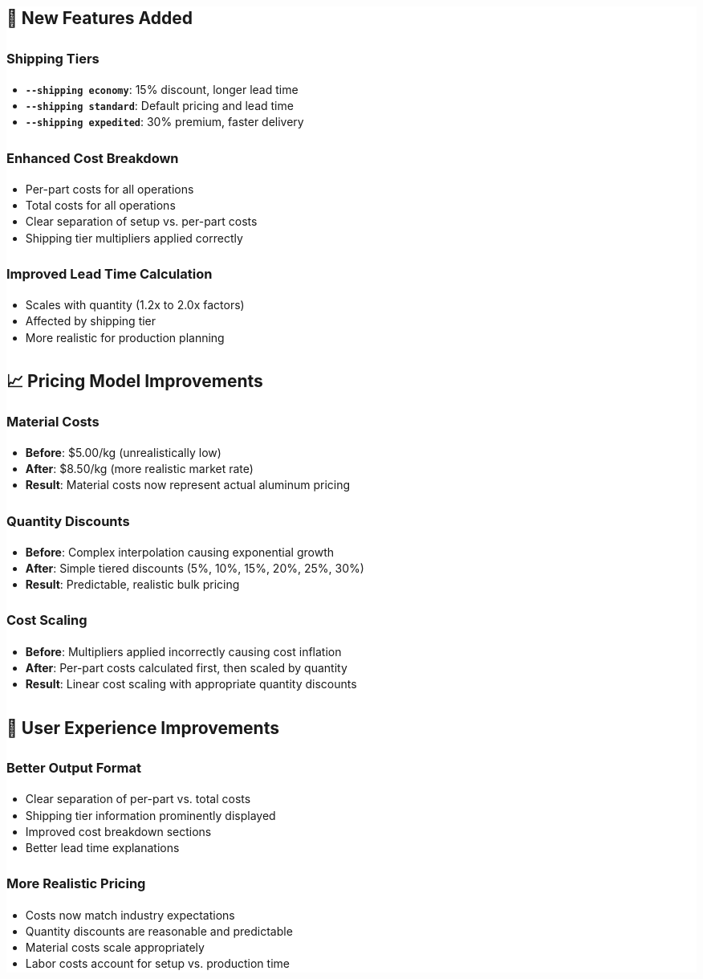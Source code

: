 ## 🚀 New Features Added

### Shipping Tiers
- **`--shipping economy`**: 15% discount, longer lead time
- **`--shipping standard`**: Default pricing and lead time  
- **`--shipping expedited`**: 30% premium, faster delivery

### Enhanced Cost Breakdown
- Per-part costs for all operations
- Total costs for all operations
- Clear separation of setup vs. per-part costs
- Shipping tier multipliers applied correctly

### Improved Lead Time Calculation
- Scales with quantity (1.2x to 2.0x factors)
- Affected by shipping tier
- More realistic for production planning

## 📈 Pricing Model Improvements

### Material Costs
- **Before**: $5.00/kg (unrealistically low)
- **After**: $8.50/kg (more realistic market rate)
- **Result**: Material costs now represent actual aluminum pricing

### Quantity Discounts
- **Before**: Complex interpolation causing exponential growth
- **After**: Simple tiered discounts (5%, 10%, 15%, 20%, 25%, 30%)
- **Result**: Predictable, realistic bulk pricing

### Cost Scaling
- **Before**: Multipliers applied incorrectly causing cost inflation
- **After**: Per-part costs calculated first, then scaled by quantity
- **Result**: Linear cost scaling with appropriate quantity discounts

## 🎯 User Experience Improvements

### Better Output Format
- Clear separation of per-part vs. total costs
- Shipping tier information prominently displayed
- Improved cost breakdown sections
- Better lead time explanations

### More Realistic Pricing
- Costs now match industry expectations
- Quantity discounts are reasonable and predictable
- Material costs scale appropriately
- Labor costs account for setup vs. production time
